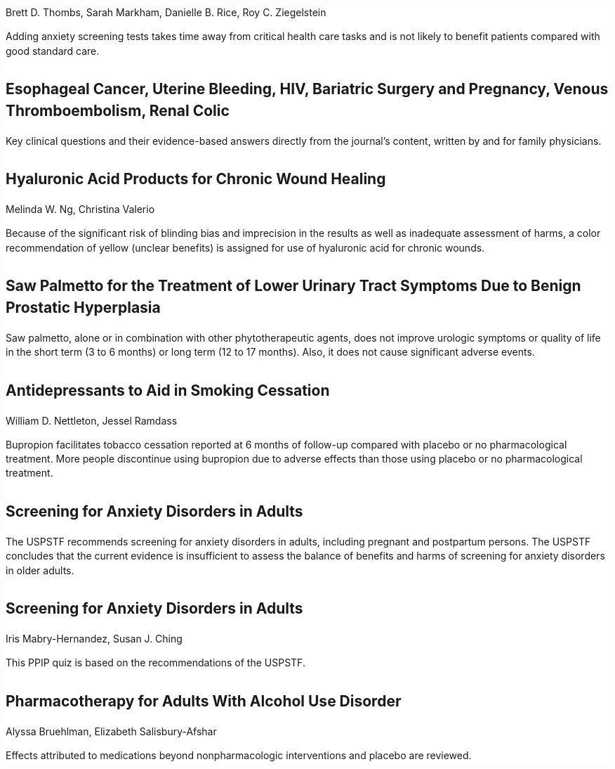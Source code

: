 Brett D. Thombs, Sarah Markham, Danielle B. Rice, Roy C. Ziegelstein

Adding anxiety screening tests takes time away from critical health care tasks and is not likely to benefit patients compared with good standard care.

## Esophageal Cancer, Uterine Bleeding, HIV, Bariatric Surgery and Pregnancy, Venous Thromboembolism, Renal Colic

Key clinical questions and their evidence-based answers directly from the journal’s content, written by and for family physicians.

## Hyaluronic Acid Products for Chronic Wound Healing

Melinda W. Ng, Christina Valerio

Because of the significant risk of blinding bias and imprecision in the results as well as inadequate assessment of harms, a color recommendation of yellow (unclear benefits) is assigned for use of hyaluronic acid for chronic wounds.

## Saw Palmetto for the Treatment of Lower Urinary Tract Symptoms Due to Benign Prostatic Hyperplasia

Saw palmetto, alone or in combination with other phytotherapeutic agents, does not improve urologic symptoms or quality of life in the short term (3 to 6 months) or long term (12 to 17 months). Also, it does not cause significant adverse events.

## Antidepressants to Aid in Smoking Cessation

William D. Nettleton, Jessel Ramdass

Bupropion facilitates tobacco cessation reported at 6 months of follow-up compared with placebo or no pharmacological treatment. More people discontinue using bupropion due to adverse effects than those using placebo or no pharmacological treatment.

## Screening for Anxiety Disorders in Adults

The USPSTF recommends screening for anxiety disorders in adults, including pregnant and postpartum persons. The USPSTF concludes that the current evidence is insufficient to assess the balance of benefits and harms of screening for anxiety disorders in older adults.

## Screening for Anxiety Disorders in Adults

Iris Mabry-Hernandez, Susan J. Ching

This PPIP quiz is based on the recommendations of the USPSTF.

## Pharmacotherapy for Adults With Alcohol Use Disorder

Alyssa Bruehlman, Elizabeth Salisbury-Afshar

Effects attributed to medications beyond nonpharmacologic interventions and placebo are reviewed.
